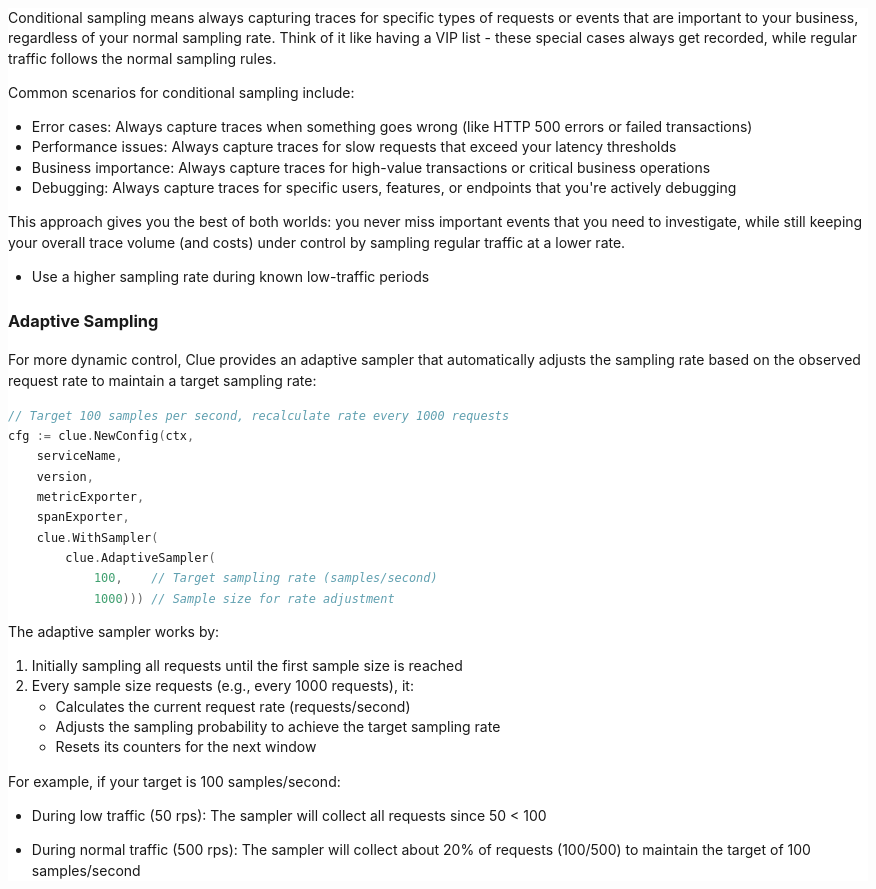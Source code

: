   Conditional sampling means always capturing traces for specific types of requests
  or events that are important to your business, regardless of your normal sampling
  rate. Think of it like having a VIP list - these special cases always get
  recorded, while regular traffic follows the normal sampling rules.

  Common scenarios for conditional sampling include:
  - Error cases: Always capture traces when something goes wrong (like HTTP 500
    errors or failed transactions)
  - Performance issues: Always capture traces for slow requests that exceed your
    latency thresholds
  - Business importance: Always capture traces for high-value transactions or
    critical business operations
  - Debugging: Always capture traces for specific users, features, or endpoints
    that you're actively debugging

  This approach gives you the best of both worlds: you never miss important events
  that you need to investigate, while still keeping your overall trace volume (and
  costs) under control by sampling regular traffic at a lower rate.

- Use a higher sampling rate during known low-traffic periods

### Adaptive Sampling

For more dynamic control, Clue provides an adaptive sampler that automatically
adjusts the sampling rate based on the observed request rate to maintain a target
sampling rate:

```go
// Target 100 samples per second, recalculate rate every 1000 requests
cfg := clue.NewConfig(ctx,
    serviceName,
    version,
    metricExporter,
    spanExporter,
    clue.WithSampler(
        clue.AdaptiveSampler(
            100,    // Target sampling rate (samples/second)
            1000))) // Sample size for rate adjustment
```

The adaptive sampler works by:
1. Initially sampling all requests until the first sample size is reached
2. Every sample size requests (e.g., every 1000 requests), it:
   - Calculates the current request rate (requests/second)
   - Adjusts the sampling probability to achieve the target sampling rate
   - Resets its counters for the next window

For example, if your target is 100 samples/second:
- During low traffic (50 rps):
  The sampler will collect all requests since 50 < 100

- During normal traffic (500 rps):
  The sampler will collect about 20% of requests (100/500)
  to maintain the target of 100 samples/second
